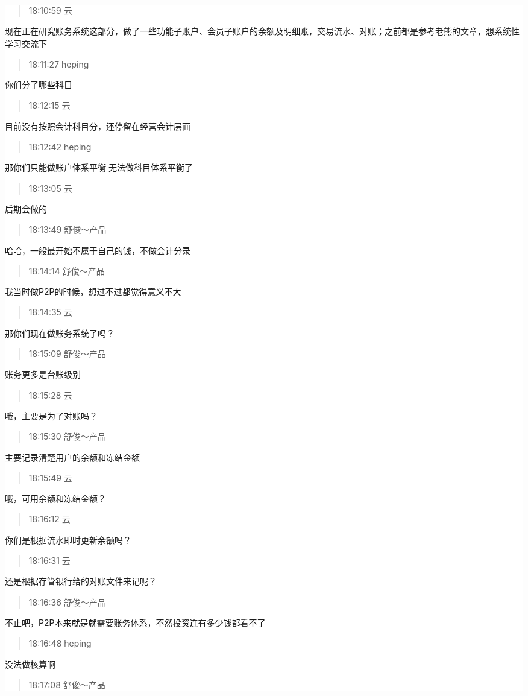 > 18:10:59  云  
   
现在正在研究账务系统这部分，做了一些功能子账户、会员子账户的余额及明细账，交易流水、对账；之前都是参考老熊的文章，想系统性学习交流下  
   
> 18:11:27  heping  
   
你们分了哪些科目  
   
> 18:12:15  云  
   
目前没有按照会计科目分，还停留在经营会计层面  
   
> 18:12:42  heping  
   
那你们只能做账户体系平衡 无法做科目体系平衡了  
   
> 18:13:05  云  
   
后期会做的  
   
> 18:13:49  舒俊～产品  
   
哈哈，一般最开始不属于自己的钱，不做会计分录  
   
> 18:14:14  舒俊～产品  
   
我当时做P2P的时候，想过不过都觉得意义不大  
   
> 18:14:35  云  
   
那你们现在做账务系统了吗？  
   
> 18:15:09  舒俊～产品  
   
账务更多是台账级别  
   
> 18:15:28  云  
   
哦，主要是为了对账吗？  
   
> 18:15:30  舒俊～产品  
   
主要记录清楚用户的余额和冻结金额  
   
> 18:15:49  云  
   
哦，可用余额和冻结金额？  
   
> 18:16:12  云  
   
你们是根据流水即时更新余额吗？  
   
> 18:16:31  云  
   
还是根据存管银行给的对账文件来记呢？  
   
> 18:16:36  舒俊～产品  
   
不止吧，P2P本来就是就需要账务体系，不然投资连有多少钱都看不了  
   
> 18:16:48  heping  
   
没法做核算啊  
   
> 18:17:08  舒俊～产品  
   